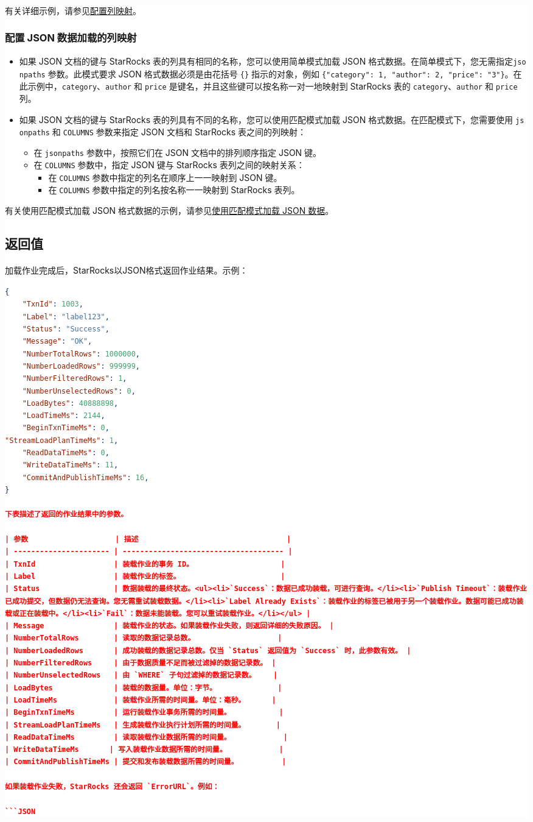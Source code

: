 有关详细示例，请参见[配置列映射](#配置列映射)。

### 配置 JSON 数据加载的列映射

- 如果 JSON 文档的键与 StarRocks 表的列具有相同的名称，您可以使用简单模式加载 JSON 格式数据。在简单模式下，您无需指定`jsonpaths` 参数。此模式要求 JSON 格式数据必须是由花括号 `{}` 指示的对象，例如 `{"category": 1, "author": 2, "price": "3"}`。在此示例中，`category`、`author` 和 `price` 是键名，并且这些键可以按名称一对一地映射到 StarRocks 表的 `category`、`author` 和 `price` 列。

- 如果 JSON 文档的键与 StarRocks 表的列具有不同的名称，您可以使用匹配模式加载 JSON 格式数据。在匹配模式下，您需要使用 `jsonpaths` 和 `COLUMNS` 参数来指定 JSON 文档和 StarRocks 表之间的列映射：

  - 在 `jsonpaths` 参数中，按照它们在 JSON 文档中的排列顺序指定 JSON 键。
  - 在 `COLUMNS` 参数中，指定 JSON 键与 StarRocks 表列之间的映射关系：
    - 在 `COLUMNS` 参数中指定的列名在顺序上一一映射到 JSON 键。
    - 在 `COLUMNS` 参数中指定的列名按名称一一映射到 StarRocks 表列。

有关使用匹配模式加载 JSON 格式数据的示例，请参见[使用匹配模式加载 JSON 数据](#使用匹配模式加载-json-数据)。

## 返回值

加载作业完成后，StarRocks以JSON格式返回作业结果。示例：

```JSON
{
    "TxnId": 1003,
    "Label": "label123",
    "Status": "Success",
    "Message": "OK",
    "NumberTotalRows": 1000000,
    "NumberLoadedRows": 999999,
    "NumberFilteredRows": 1,
    "NumberUnselectedRows": 0,
    "LoadBytes": 40888898,
    "LoadTimeMs": 2144,
    "BeginTxnTimeMs": 0,
"StreamLoadPlanTimeMs": 1,
    "ReadDataTimeMs": 0,
    "WriteDataTimeMs": 11,
    "CommitAndPublishTimeMs": 16,
}

下表描述了返回的作业结果中的参数。

| 参数                    | 描述                                  |
| ---------------------- | ------------------------------------- |
| TxnId                  | 装载作业的事务 ID。                    |
| Label                  | 装载作业的标签。                       |
| Status                 | 数据装载的最终状态。<ul><li>`Success`：数据已成功装载，可进行查询。</li><li>`Publish Timeout`：装载作业已成功提交，但数据仍无法查询。您无需重试装载数据。</li><li>`Label Already Exists`：装载作业的标签已被用于另一个装载作业。数据可能已成功装载或正在装载中。</li><li>`Fail`：数据未能装载。您可以重试装载作业。</li></ul> |
| Message                | 装载作业的状态。如果装载作业失败，则返回详细的失败原因。 |
| NumberTotalRows        | 读取的数据记录总数。                   |
| NumberLoadedRows       | 成功装载的数据记录总数。仅当 `Status` 返回值为 `Success` 时，此参数有效。 |
| NumberFilteredRows     | 由于数据质量不足而被过滤掉的数据记录数。 |
| NumberUnselectedRows   | 由 `WHERE` 子句过滤掉的数据记录数。    |
| LoadBytes              | 装载的数据量。单位：字节。              |
| LoadTimeMs             | 装载作业所需的时间量。单位：毫秒。      |
| BeginTxnTimeMs         | 运行装载作业事务所需的时间量。           |
| StreamLoadPlanTimeMs   | 生成装载作业执行计划所需的时间量。       |
| ReadDataTimeMs         | 读取装载作业数据所需的时间量。            |
| WriteDataTimeMs       | 写入装载作业数据所需的时间量。            |
| CommitAndPublishTimeMs | 提交和发布装载数据所需的时间量。          |

如果装载作业失败，StarRocks 还会返回 `ErrorURL`。例如：

```JSON
```